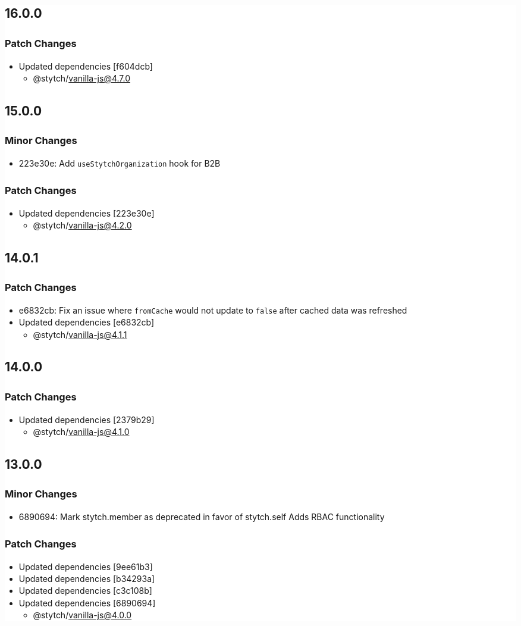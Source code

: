 ## 16.0.0

### Patch Changes

- Updated dependencies [f604dcb]
  - @stytch/vanilla-js@4.7.0

## 15.0.0

### Minor Changes

- 223e30e: Add `useStytchOrganization` hook for B2B

### Patch Changes

- Updated dependencies [223e30e]
  - @stytch/vanilla-js@4.2.0

## 14.0.1

### Patch Changes

- e6832cb: Fix an issue where `fromCache` would not update to `false` after cached data was refreshed
- Updated dependencies [e6832cb]
  - @stytch/vanilla-js@4.1.1

## 14.0.0

### Patch Changes

- Updated dependencies [2379b29]
  - @stytch/vanilla-js@4.1.0

## 13.0.0

### Minor Changes

- 6890694: Mark stytch.member as deprecated in favor of stytch.self
  Adds RBAC functionality

### Patch Changes

- Updated dependencies [9ee61b3]
- Updated dependencies [b34293a]
- Updated dependencies [c3c108b]
- Updated dependencies [6890694]
  - @stytch/vanilla-js@4.0.0
